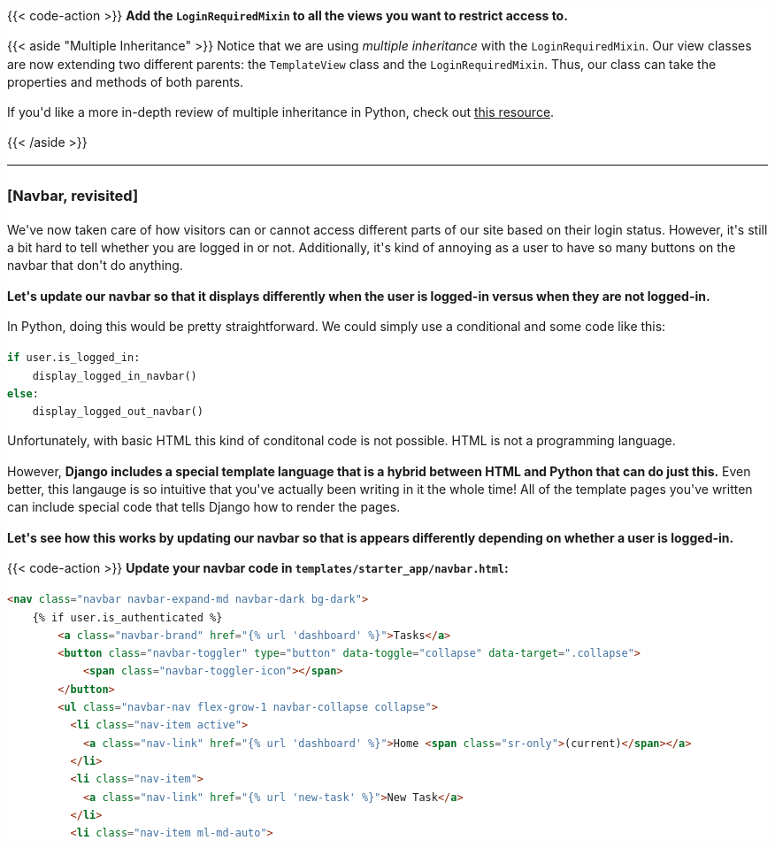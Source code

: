 {{< code-action >}} **Add the `LoginRequiredMixin` to all the views you want to restrict access to.**

{{< aside "Multiple Inheritance" >}}
Notice that we are using *multiple inheritance* with the `LoginRequiredMixin`. Our view classes are now extending
two different parents: the `TemplateView` class and the `LoginRequiredMixin`. Thus, our class can take the properties
and methods of both parents.

If you'd like a more in-depth review of multiple inheritance in Python, check out [this resource](https://www.programiz.com/python-programming/multiple-inheritance).

{{< /aside >}}

---

### [Navbar, revisited]

We've now taken care of how visitors can or cannot access different parts of our site based on their login status. However,
it's still a bit hard to tell whether you are logged in or not. Additionally, it's kind of annoying as a user to have so
many buttons on the navbar that don't do anything.

**Let's update our navbar so that it displays differently when the user is logged-in versus when they are not logged-in.**


In Python, doing this would be pretty straightforward. We could simply use a conditional and some code like this:
```python
if user.is_logged_in:
    display_logged_in_navbar()
else:
    display_logged_out_navbar()
```

Unfortunately, with basic HTML this kind of conditonal code is not possible. HTML is not a programming language.

However, **Django includes a special template language that is a hybrid
between HTML and Python that can do just this.** Even better, this langauge is so intuitive that you've actually been writing
in it the whole time! All of the template pages you've written can include special code that tells Django how to
render the pages.

**Let's see how this works by updating our navbar so that is appears differently depending on whether a user is logged-in.**

{{< code-action >}} **Update your navbar code in `templates/starter_app/navbar.html`:**
```html {linenos=table, hl_lines=["2", "18-20"]}
<nav class="navbar navbar-expand-md navbar-dark bg-dark">
    {% if user.is_authenticated %}
        <a class="navbar-brand" href="{% url 'dashboard' %}">Tasks</a>
        <button class="navbar-toggler" type="button" data-toggle="collapse" data-target=".collapse">
            <span class="navbar-toggler-icon"></span>
        </button>
        <ul class="navbar-nav flex-grow-1 navbar-collapse collapse">
          <li class="nav-item active">
            <a class="nav-link" href="{% url 'dashboard' %}">Home <span class="sr-only">(current)</span></a>
          </li>
          <li class="nav-item">
            <a class="nav-link" href="{% url 'new-task' %}">New Task</a>
          </li>
          <li class="nav-item ml-md-auto">
```